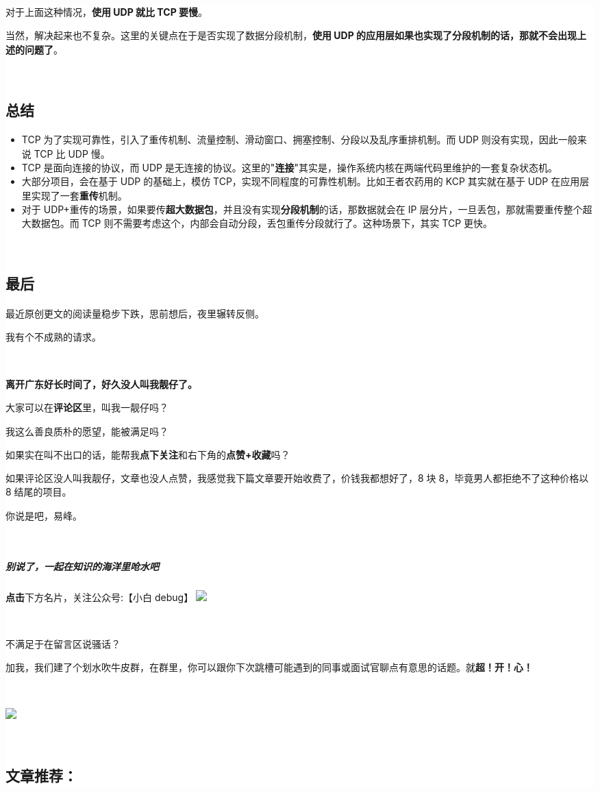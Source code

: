 对于上面这种情况，**使用 UDP 就比 TCP 要慢**。

当然，解决起来也不复杂。这里的关键点在于是否实现了数据分段机制，**使用 UDP 的应用层如果也实现了分段机制的话，那就不会出现上述的问题了**。

<br>

## 总结

- TCP 为了实现可靠性，引入了重传机制、流量控制、滑动窗口、拥塞控制、分段以及乱序重排机制。而 UDP 则没有实现，因此一般来说 TCP 比 UDP 慢。
- TCP 是面向连接的协议，而 UDP 是无连接的协议。这里的"**连接**"其实是，操作系统内核在两端代码里维护的一套复杂状态机。
- 大部分项目，会在基于 UDP 的基础上，模仿 TCP，实现不同程度的可靠性机制。比如王者农药用的 KCP 其实就在基于 UDP 在应用层里实现了一套**重传**机制。
- 对于 UDP+重传的场景，如果要传**超大数据包**，并且没有实现**分段机制**的话，那数据就会在 IP 层分片，一旦丢包，那就需要重传整个超大数据包。而 TCP 则不需要考虑这个，内部会自动分段，丢包重传分段就行了。这种场景下，其实 TCP 更快。

<br>

## 最后

最近原创更文的阅读量稳步下跌，思前想后，夜里辗转反侧。

我有个不成熟的请求。

<img src="https://cdn.xiaobaidebug.top/image-20220522162506224.png" alt="" style="zoom:20%;" />

<br>

**离开广东好长时间了，好久没人叫我靓仔了。**

大家可以在**评论区**里，叫我一靓仔吗？

我这么善良质朴的愿望，能被满足吗？

如果实在叫不出口的话，能帮我**点下关注**和右下角的**点赞+收藏**吗？

如果评论区没人叫我靓仔，文章也没人点赞，我感觉我下篇文章要开始收费了，价钱我都想好了，8 块 8，毕竟男人都拒绝不了这种价格以 8 结尾的项目。

你说是吧，易峰。

<br>

##### 别说了，一起在知识的海洋里呛水吧

**点击**下方名片，关注公众号:【小白 debug】
![](https://cdn.xiaobaidebug.top/1696069689495.png)

<br>

不满足于在留言区说骚话？

加我，我们建了个划水吹牛皮群，在群里，你可以跟你下次跳槽可能遇到的同事或面试官聊点有意思的话题。就**超！开！心！**

<img src="https://cdn.xiaobaidebug.top/image-20220522162616202.png" alt="" style="zoom:50%;" />

![](https://cdn.xiaobaidebug.top/006APoFYly1g5q9gn2jipg308w08wqdi.gif)

<br>

## 文章推荐：
